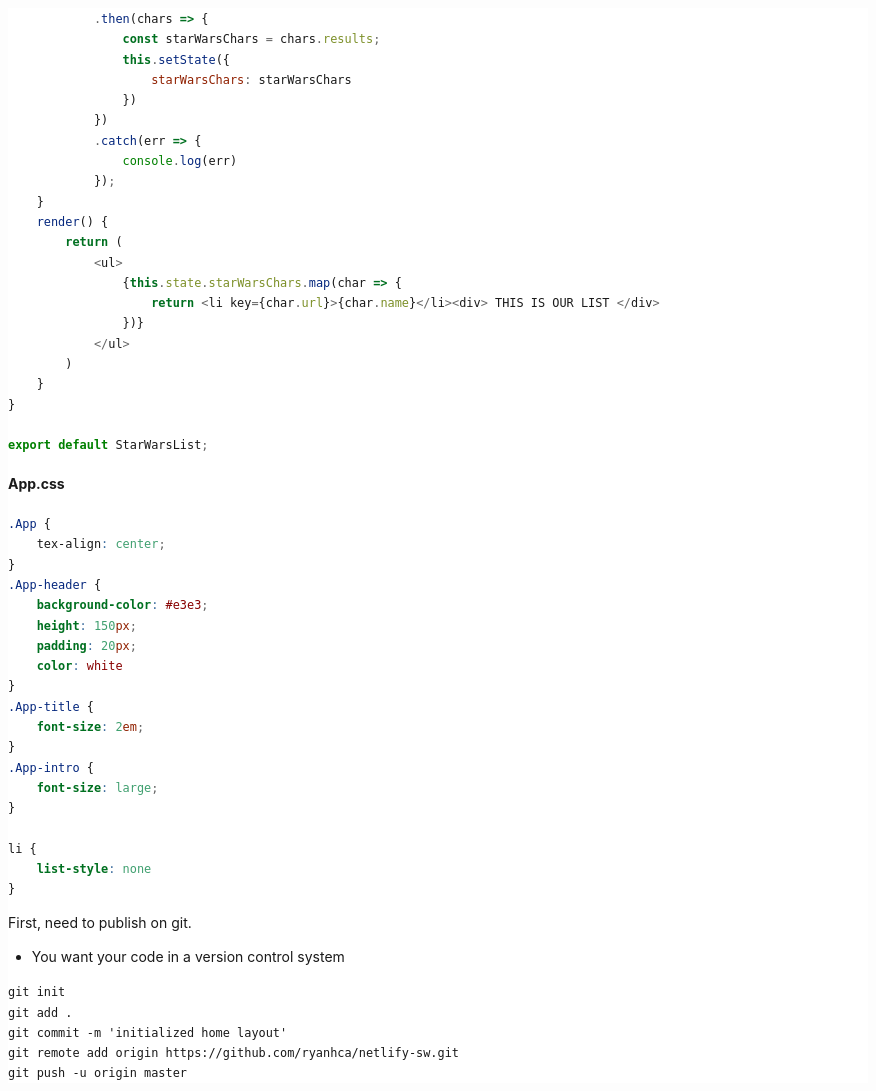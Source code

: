 ```javascript
            .then(chars => {
                const starWarsChars = chars.results;
                this.setState({
                    starWarsChars: starWarsChars
                })
            })
            .catch(err => {
                console.log(err)
            });
    }
    render() {
        return (
            <ul>
                {this.state.starWarsChars.map(char => {
                    return <li key={char.url}>{char.name}</li><div> THIS IS OUR LIST </div>
                })}
            </ul>
        )
    }
}

export default StarWarsList;
```

#### App.css

```css
.App {
    tex-align: center;
}
.App-header {
    background-color: #e3e3;
    height: 150px;
    padding: 20px;
    color: white
}
.App-title {
    font-size: 2em;
}
.App-intro {
    font-size: large;
}

li {
    list-style: none
}
```

First, need to publish on git.

- You want your code in a version control system

```text
git init
git add .
git commit -m 'initialized home layout'
git remote add origin https://github.com/ryanhca/netlify-sw.git
git push -u origin master
```
